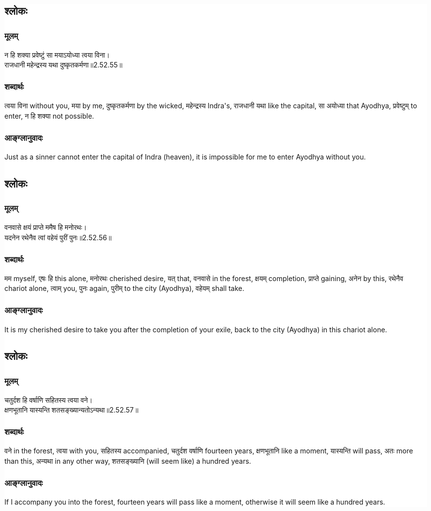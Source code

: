

## श्लोकः
### मूलम्
न हि शक्या प्रवेष्टुं सा मयाऽयोध्या त्वया विना।  
राजधानी महेन्द्रस्य यथा दुष्कृतकर्मणा॥2.52.55॥

### शब्दार्थः
त्वया विना without you, मया by me, दुष्कृतकर्मणा by the wicked, महेन्द्रस्य Indra's, राजधानी यथा like the capital, सा अयोध्या that Ayodhya, प्रवेष्टुम् to enter, न हि शक्या not possible.

### आङ्ग्लानुवादः
Just as a sinner cannot enter the capital of Indra (heaven), it is impossible for me to enter Ayodhya without you.



## श्लोकः
### मूलम्
वनवासे क्षयं प्राप्ते ममैष हि मनोरथः।  
यदनेन रथेनैव त्वां वहेयं पुरीं पुनः॥2.52.56॥

### शब्दार्थः
मम myself, एषः हि this alone, मनोरथः cherished desire, यत् that, वनवासे in the forest, क्षयम् completion, प्राप्ते gaining, अनेन by this, रथेनैव chariot alone, त्वाम् you, पुनः again, पुरीम् to the city (Ayodhya), वहेयम् shall take.

### आङ्ग्लानुवादः
It is my cherished desire to take you after the completion of your exile, back to the city (Ayodhya) in this chariot alone.



## श्लोकः
### मूलम्
चतुर्दश हि वर्षाणि सहितस्य त्वया वने।  
क्षणभूतानि यास्यन्ति शतसङ्ख्यान्यतोऽन्यथा॥2.52.57॥

### शब्दार्थः
वने in the forest, त्वया with you, सहितस्य accompanied, चतुर्दश वर्षाणि fourteen years, क्षणभूतानि like a moment, यास्यन्ति will pass, अतः more than this, अन्यथा in any other way,  शतसङ्ख्यानि (will seem like) a hundred years.

### आङ्ग्लानुवादः
If I accompany you into the forest, fourteen years will pass like a moment, otherwise it will seem like a hundred years.


